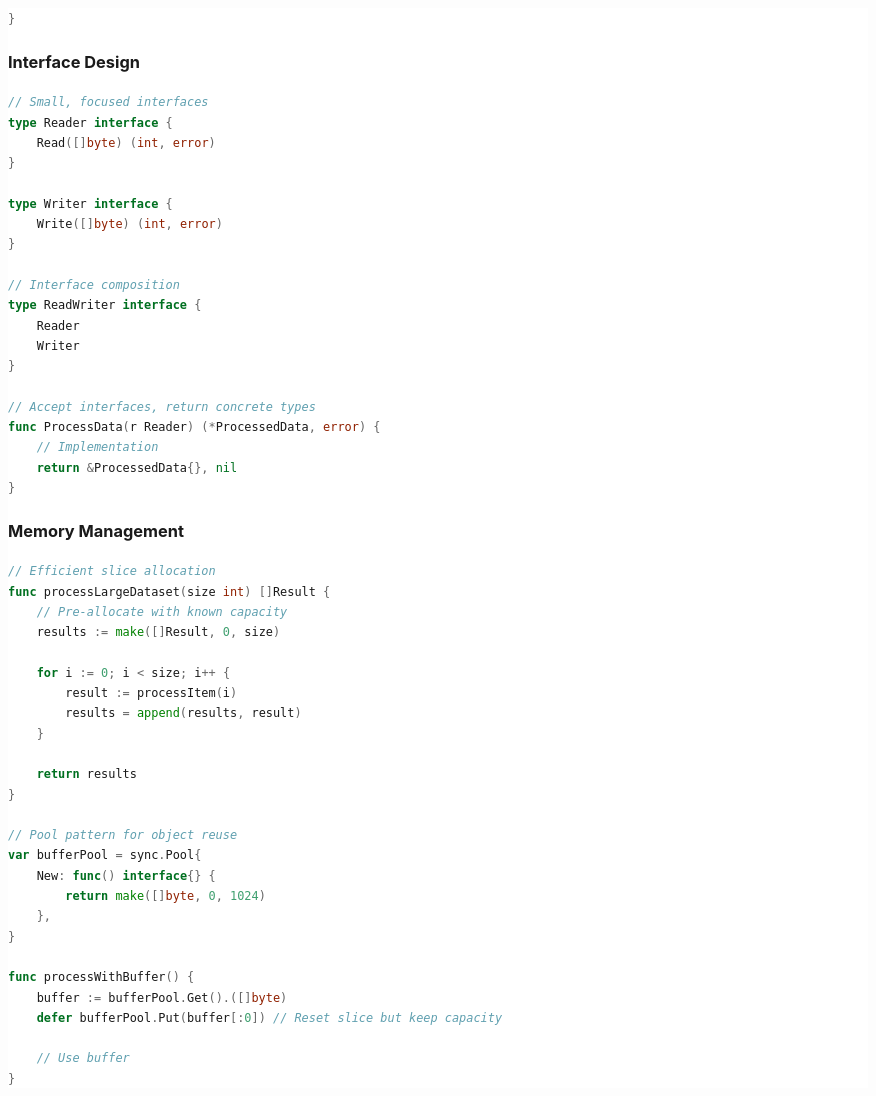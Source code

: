 ```go
}
```

### Interface Design

```go
// Small, focused interfaces
type Reader interface {
    Read([]byte) (int, error)
}

type Writer interface {
    Write([]byte) (int, error)
}

// Interface composition
type ReadWriter interface {
    Reader
    Writer
}

// Accept interfaces, return concrete types
func ProcessData(r Reader) (*ProcessedData, error) {
    // Implementation
    return &ProcessedData{}, nil
}
```

### Memory Management

```go
// Efficient slice allocation
func processLargeDataset(size int) []Result {
    // Pre-allocate with known capacity
    results := make([]Result, 0, size)
    
    for i := 0; i < size; i++ {
        result := processItem(i)
        results = append(results, result)
    }
    
    return results
}

// Pool pattern for object reuse
var bufferPool = sync.Pool{
    New: func() interface{} {
        return make([]byte, 0, 1024)
    },
}

func processWithBuffer() {
    buffer := bufferPool.Get().([]byte)
    defer bufferPool.Put(buffer[:0]) // Reset slice but keep capacity
    
    // Use buffer
}
```
